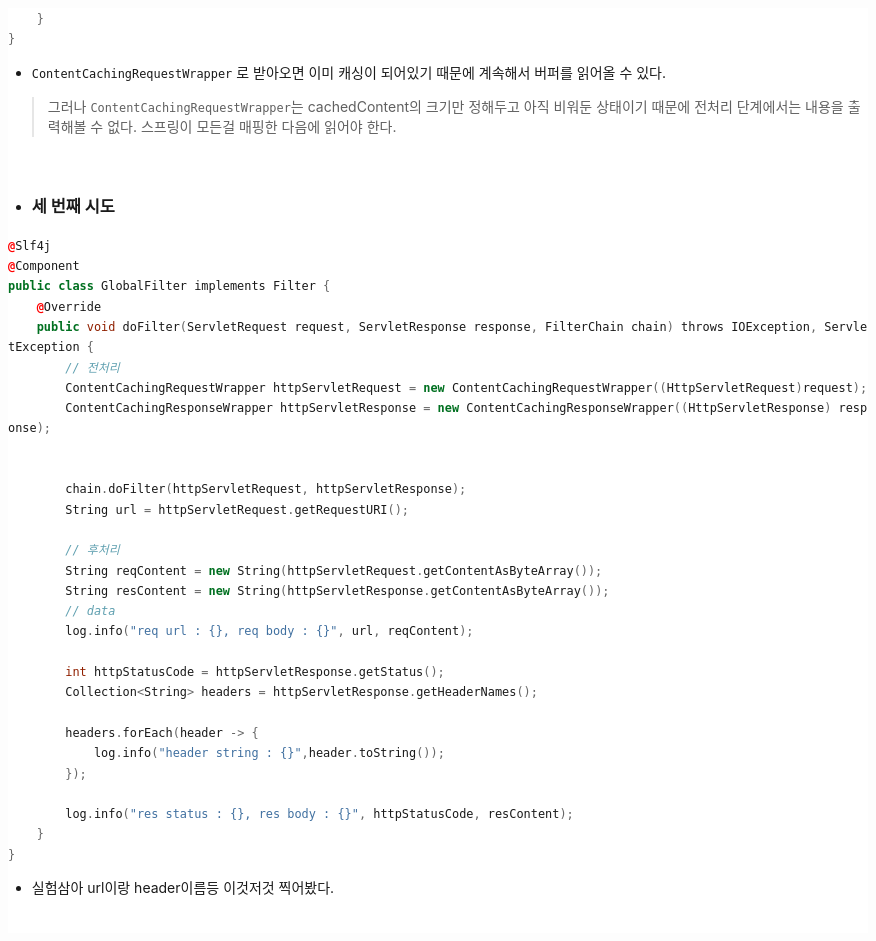 ```cpp
    }
}
```

* `ContentCachingRequestWrapper` 로 받아오면 이미 캐싱이 되어있기 때문에 계속해서 버퍼를 읽어올 수 있다.

> 그러나 `ContentCachingRequestWrapper`는 cachedContent의 크기만 정해두고 아직 비워둔 상태이기 때문에 전처리 단계에서는 내용을 출력해볼 수 없다. 스프링이 모든걸 매핑한 다음에 읽어야 한다.

<br/>

* ### 세 번째 시도

```cpp
@Slf4j
@Component
public class GlobalFilter implements Filter {
    @Override
    public void doFilter(ServletRequest request, ServletResponse response, FilterChain chain) throws IOException, ServletException {
        // 전처리
        ContentCachingRequestWrapper httpServletRequest = new ContentCachingRequestWrapper((HttpServletRequest)request);
        ContentCachingResponseWrapper httpServletResponse = new ContentCachingResponseWrapper((HttpServletResponse) response);


        chain.doFilter(httpServletRequest, httpServletResponse);
        String url = httpServletRequest.getRequestURI();
        
        // 후처리
        String reqContent = new String(httpServletRequest.getContentAsByteArray());
        String resContent = new String(httpServletResponse.getContentAsByteArray());
        // data
        log.info("req url : {}, req body : {}", url, reqContent);

        int httpStatusCode = httpServletResponse.getStatus();
        Collection<String> headers = httpServletResponse.getHeaderNames();

        headers.forEach(header -> {
            log.info("header string : {}",header.toString());
        });

        log.info("res status : {}, res body : {}", httpStatusCode, resContent);
    }
}

```

* 실험삼아 url이랑 header이름등 이것저것 찍어봤다.



<br/>
